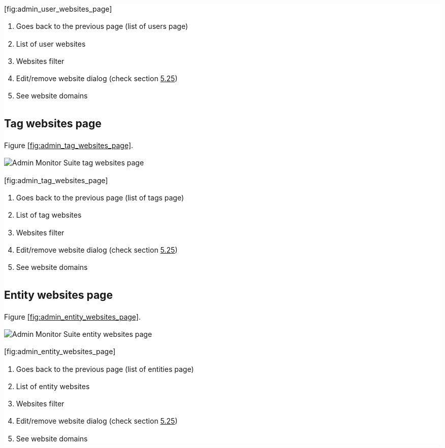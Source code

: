 <span id="fig:admin_user_websites_page" label="fig:admin_user_websites_page">\[fig:admin\_user\_websites\_page\]</span>

1.  Goes back to the previous page (list of users page)

2.  List of user websites

3.  Websites filter

4.  Edit/remove website dialog (check section
    [5.25](#sec:admin_edit_website_dialog))

5.  See website domains

## Tag websites page

Figure
[\[fig:admin\_tag\_websites\_page\]](#fig:admin_tag_websites_page).

![Admin Monitor Suite tag websites
page](lib/images/admin/admin_tag_websites_page.png)

<span id="fig:admin_tag_websites_page" label="fig:admin_tag_websites_page">\[fig:admin\_tag\_websites\_page\]</span>

1.  Goes back to the previous page (list of tags page)

2.  List of tag websites

3.  Websites filter

4.  Edit/remove website dialog (check section
    [5.25](#sec:admin_edit_website_dialog))

5.  See website domains

## Entity websites page

Figure
[\[fig:admin\_entity\_websites\_page\]](#fig:admin_entity_websites_page).

![Admin Monitor Suite entity websites
page](lib/images/admin/admin_entity_websites_page.png)

<span id="fig:admin_entity_websites_page" label="fig:admin_entity_websites_page">\[fig:admin\_entity\_websites\_page\]</span>

1.  Goes back to the previous page (list of entities page)

2.  List of entity websites

3.  Websites filter

4.  Edit/remove website dialog (check section
    [5.25](#sec:admin_edit_website_dialog))

5.  See website domains
